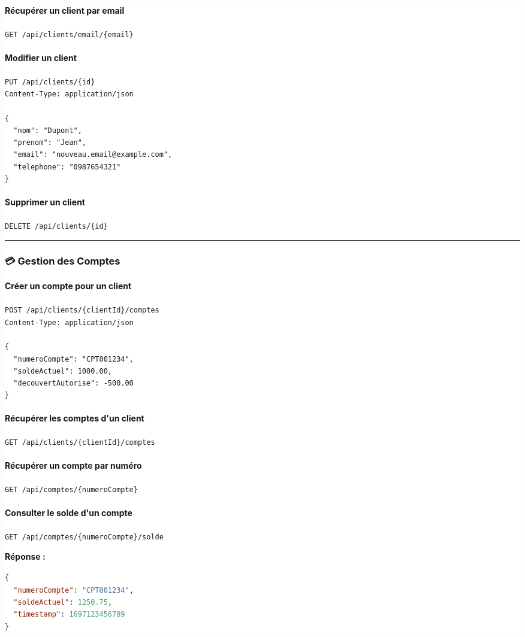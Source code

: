 #### Récupérer un client par email
```http
GET /api/clients/email/{email}
```

#### Modifier un client
```http
PUT /api/clients/{id}
Content-Type: application/json

{
  "nom": "Dupont",
  "prenom": "Jean",
  "email": "nouveau.email@example.com",
  "telephone": "0987654321"
}
```

#### Supprimer un client
```http
DELETE /api/clients/{id}
```

---

### 💳 **Gestion des Comptes**

#### Créer un compte pour un client
```http
POST /api/clients/{clientId}/comptes
Content-Type: application/json

{
  "numeroCompte": "CPT001234",
  "soldeActuel": 1000.00,
  "decouvertAutorise": -500.00
}
```

#### Récupérer les comptes d'un client
```http
GET /api/clients/{clientId}/comptes
```

#### Récupérer un compte par numéro
```http
GET /api/comptes/{numeroCompte}
```

#### Consulter le solde d'un compte
```http
GET /api/comptes/{numeroCompte}/solde
```
**Réponse :**
```json
{
  "numeroCompte": "CPT001234",
  "soldeActuel": 1250.75,
  "timestamp": 1697123456789
}
```

